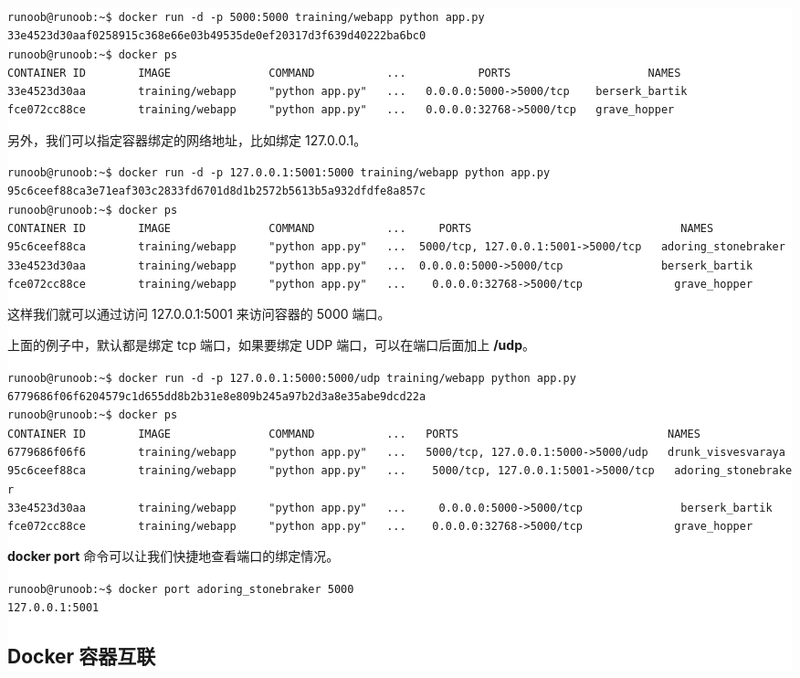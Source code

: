 ```
runoob@runoob:~$ docker run -d -p 5000:5000 training/webapp python app.py
33e4523d30aaf0258915c368e66e03b49535de0ef20317d3f639d40222ba6bc0
runoob@runoob:~$ docker ps
CONTAINER ID        IMAGE               COMMAND           ...           PORTS                     NAMES
33e4523d30aa        training/webapp     "python app.py"   ...   0.0.0.0:5000->5000/tcp    berserk_bartik
fce072cc88ce        training/webapp     "python app.py"   ...   0.0.0.0:32768->5000/tcp   grave_hopper
```

另外，我们可以指定容器绑定的网络地址，比如绑定 127.0.0.1。

```
runoob@runoob:~$ docker run -d -p 127.0.0.1:5001:5000 training/webapp python app.py
95c6ceef88ca3e71eaf303c2833fd6701d8d1b2572b5613b5a932dfdfe8a857c
runoob@runoob:~$ docker ps
CONTAINER ID        IMAGE               COMMAND           ...     PORTS                                NAMES
95c6ceef88ca        training/webapp     "python app.py"   ...  5000/tcp, 127.0.0.1:5001->5000/tcp   adoring_stonebraker
33e4523d30aa        training/webapp     "python app.py"   ...  0.0.0.0:5000->5000/tcp               berserk_bartik
fce072cc88ce        training/webapp     "python app.py"   ...    0.0.0.0:32768->5000/tcp              grave_hopper
```

这样我们就可以通过访问 127.0.0.1:5001 来访问容器的 5000 端口。

上面的例子中，默认都是绑定 tcp 端口，如果要绑定 UDP 端口，可以在端口后面加上 **/udp**。

```
runoob@runoob:~$ docker run -d -p 127.0.0.1:5000:5000/udp training/webapp python app.py
6779686f06f6204579c1d655dd8b2b31e8e809b245a97b2d3a8e35abe9dcd22a
runoob@runoob:~$ docker ps
CONTAINER ID        IMAGE               COMMAND           ...   PORTS                                NAMES
6779686f06f6        training/webapp     "python app.py"   ...   5000/tcp, 127.0.0.1:5000->5000/udp   drunk_visvesvaraya
95c6ceef88ca        training/webapp     "python app.py"   ...    5000/tcp, 127.0.0.1:5001->5000/tcp   adoring_stonebraker
33e4523d30aa        training/webapp     "python app.py"   ...     0.0.0.0:5000->5000/tcp               berserk_bartik
fce072cc88ce        training/webapp     "python app.py"   ...    0.0.0.0:32768->5000/tcp              grave_hopper
```

**docker port** 命令可以让我们快捷地查看端口的绑定情况。

```
runoob@runoob:~$ docker port adoring_stonebraker 5000
127.0.0.1:5001
```

## Docker 容器互联
